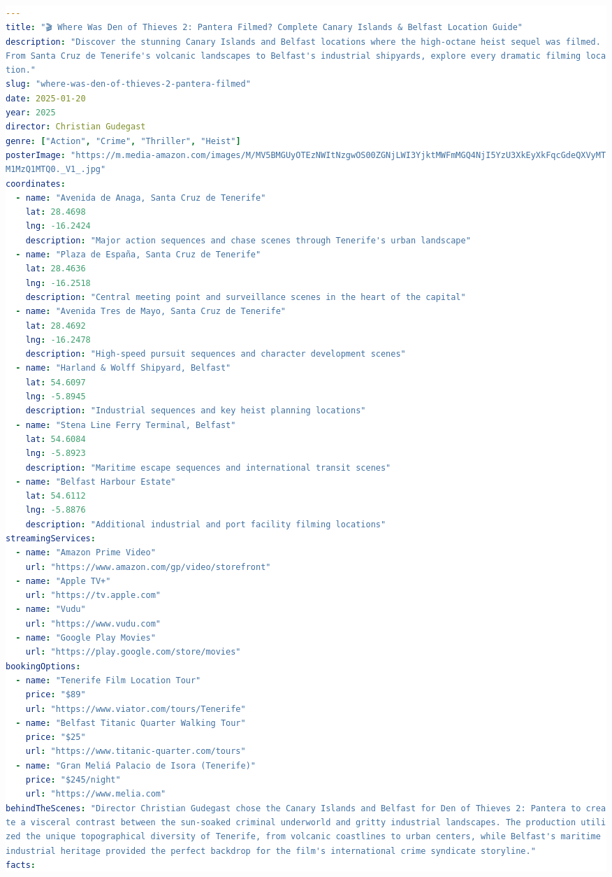 ```yaml
---
title: "🎬 Where Was Den of Thieves 2: Pantera Filmed? Complete Canary Islands & Belfast Location Guide"
description: "Discover the stunning Canary Islands and Belfast locations where the high-octane heist sequel was filmed. From Santa Cruz de Tenerife's volcanic landscapes to Belfast's industrial shipyards, explore every dramatic filming location."
slug: "where-was-den-of-thieves-2-pantera-filmed"
date: 2025-01-20
year: 2025
director: Christian Gudegast
genre: ["Action", "Crime", "Thriller", "Heist"]
posterImage: "https://m.media-amazon.com/images/M/MV5BMGUyOTEzNWItNzgwOS00ZGNjLWI3YjktMWFmMGQ4NjI5YzU3XkEyXkFqcGdeQXVyMTM1MzQ1MTQ0._V1_.jpg"
coordinates:
  - name: "Avenida de Anaga, Santa Cruz de Tenerife"
    lat: 28.4698
    lng: -16.2424
    description: "Major action sequences and chase scenes through Tenerife's urban landscape"
  - name: "Plaza de España, Santa Cruz de Tenerife"
    lat: 28.4636
    lng: -16.2518
    description: "Central meeting point and surveillance scenes in the heart of the capital"
  - name: "Avenida Tres de Mayo, Santa Cruz de Tenerife"
    lat: 28.4692
    lng: -16.2478
    description: "High-speed pursuit sequences and character development scenes"
  - name: "Harland & Wolff Shipyard, Belfast"
    lat: 54.6097
    lng: -5.8945
    description: "Industrial sequences and key heist planning locations"
  - name: "Stena Line Ferry Terminal, Belfast"
    lat: 54.6084
    lng: -5.8923
    description: "Maritime escape sequences and international transit scenes"
  - name: "Belfast Harbour Estate"
    lat: 54.6112
    lng: -5.8876
    description: "Additional industrial and port facility filming locations"
streamingServices:
  - name: "Amazon Prime Video"
    url: "https://www.amazon.com/gp/video/storefront"
  - name: "Apple TV+"
    url: "https://tv.apple.com"
  - name: "Vudu"
    url: "https://www.vudu.com"
  - name: "Google Play Movies"
    url: "https://play.google.com/store/movies"
bookingOptions:
  - name: "Tenerife Film Location Tour"
    price: "$89"
    url: "https://www.viator.com/tours/Tenerife"
  - name: "Belfast Titanic Quarter Walking Tour"
    price: "$25"
    url: "https://www.titanic-quarter.com/tours"
  - name: "Gran Meliá Palacio de Isora (Tenerife)"
    price: "$245/night"
    url: "https://www.melia.com"
behindTheScenes: "Director Christian Gudegast chose the Canary Islands and Belfast for Den of Thieves 2: Pantera to create a visceral contrast between the sun-soaked criminal underworld and gritty industrial landscapes. The production utilized the unique topographical diversity of Tenerife, from volcanic coastlines to urban centers, while Belfast's maritime industrial heritage provided the perfect backdrop for the film's international crime syndicate storyline."
facts:
```